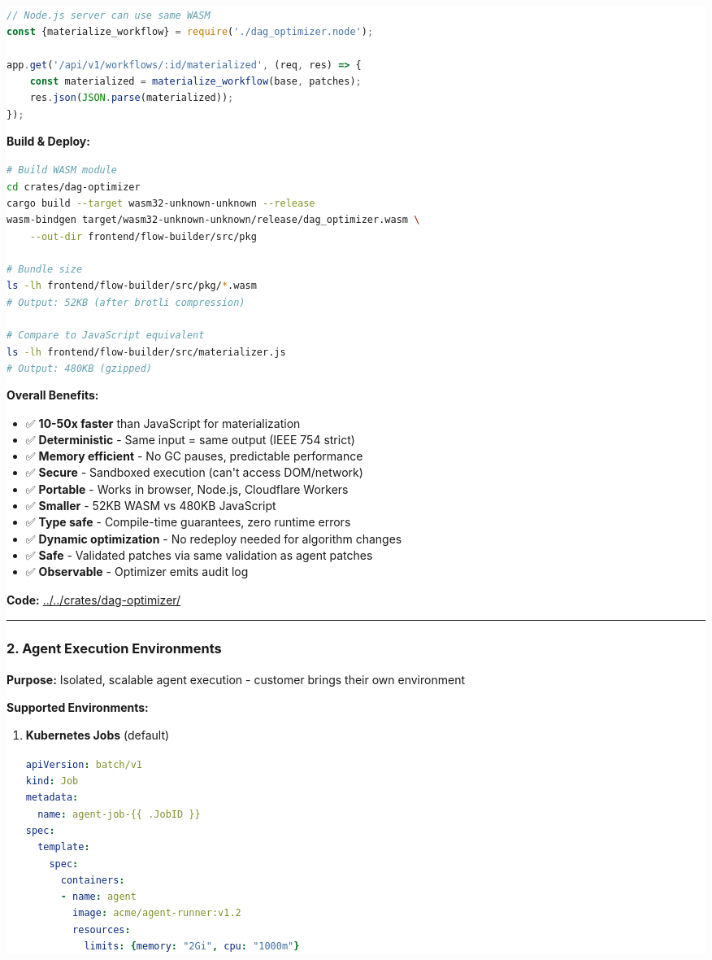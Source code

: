 ```javascript
// Node.js server can use same WASM
const {materialize_workflow} = require('./dag_optimizer.node');

app.get('/api/v1/workflows/:id/materialized', (req, res) => {
    const materialized = materialize_workflow(base, patches);
    res.json(JSON.parse(materialized));
});
```

**Build & Deploy:**

```bash
# Build WASM module
cd crates/dag-optimizer
cargo build --target wasm32-unknown-unknown --release
wasm-bindgen target/wasm32-unknown-unknown/release/dag_optimizer.wasm \
    --out-dir frontend/flow-builder/src/pkg

# Bundle size
ls -lh frontend/flow-builder/src/pkg/*.wasm
# Output: 52KB (after brotli compression)

# Compare to JavaScript equivalent
ls -lh frontend/flow-builder/src/materializer.js
# Output: 480KB (gzipped)
```

**Overall Benefits:**

- ✅ **10-50x faster** than JavaScript for materialization
- ✅ **Deterministic** - Same input = same output (IEEE 754 strict)
- ✅ **Memory efficient** - No GC pauses, predictable performance
- ✅ **Secure** - Sandboxed execution (can't access DOM/network)
- ✅ **Portable** - Works in browser, Node.js, Cloudflare Workers
- ✅ **Smaller** - 52KB WASM vs 480KB JavaScript
- ✅ **Type safe** - Compile-time guarantees, zero runtime errors
- ✅ **Dynamic optimization** - No redeploy needed for algorithm changes
- ✅ **Safe** - Validated patches via same validation as agent patches
- ✅ **Observable** - Optimizer emits audit log

**Code:** [../../crates/dag-optimizer/](../../crates/dag-optimizer/)

---

### 2. Agent Execution Environments

**Purpose:** Isolated, scalable agent execution - customer brings their own environment

**Supported Environments:**

1. **Kubernetes Jobs** (default)
   ```yaml
   apiVersion: batch/v1
   kind: Job
   metadata:
     name: agent-job-{{ .JobID }}
   spec:
     template:
       spec:
         containers:
         - name: agent
           image: acme/agent-runner:v1.2
           resources:
             limits: {memory: "2Gi", cpu: "1000m"}
   ```
